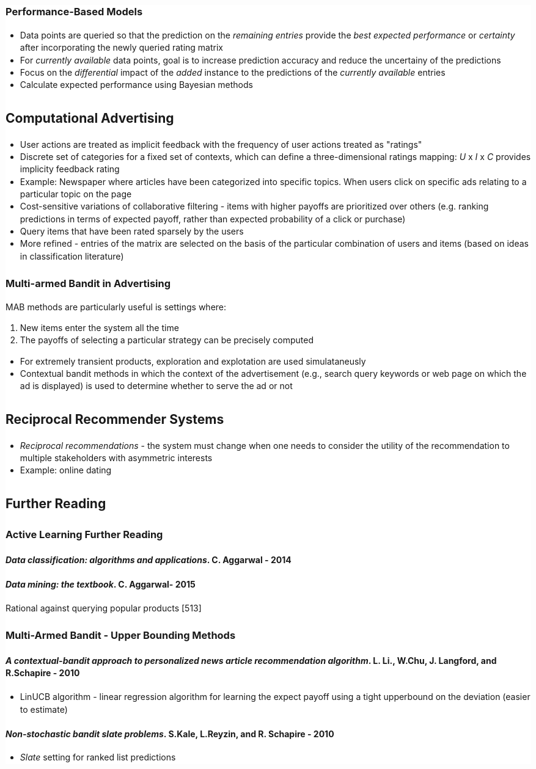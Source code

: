 ### Performance-Based Models
* Data points are queried so that the prediction on the _remaining entries_ provide the _best expected performance_ or _certainty_ after incorporating the newly queried rating matrix
* For _currently available_ data points, goal is to increase prediction accuracy and reduce the uncertainy of the predictions
* Focus on the _differential_ impact of the _added_ instance to the predictions of the _currently available_ entries
* Calculate expected performance using Bayesian methods
## Computational Advertising
* User actions are treated as implicit feedback with the frequency of user actions treated as "ratings"
* Discrete set of categories for a fixed set of contexts, which can define a three-dimensional ratings mapping:  _U_ x _I_ x _C_ provides implicity feedback rating 
* Example: Newspaper where articles have been categorized into specific topics. When users click on specific ads relating to a particular topic on the page
* Cost-sensitive variations of collaborative filtering - items with higher payoffs are prioritized over others (e.g. ranking predictions in terms of expected payoff, rather than expected probability of a click or purchase)
* Query items that have been rated sparsely by the users
* More refined - entries of the matrix are selected on the basis of the particular combination of users and items (based on ideas in classification literature)

### Multi-armed Bandit in Advertising
MAB methods are particularly useful is settings where:
1. New items enter the system all the time
2. The payoffs of selecting a particular strategy can be precisely computed

* For extremely transient products, exploration and explotation are used simulataneusly 
* Contextual bandit methods in which the context of the advertisement (e.g., search query keywords or web page on which the ad is displayed) is used to determine whether to serve the ad or not

## Reciprocal Recommender Systems
* _Reciprocal recommendations_ - the system must change when one needs to consider the utility of the recommendation to multiple stakeholders with asymmetric interests
* Example: online dating

## Further Reading
### Active Learning Further Reading
#### _Data classification: algorithms and applications_. C. Aggarwal - 2014
#### _Data mining: the textbook_. C. Aggarwal- 2015
Rational against querying popular products [513] 

### Multi-Armed Bandit - Upper Bounding Methods
#### _A contextual-bandit approach to personalized news article recommendation algorithm_. L. Li., W.Chu, J. Langford, and R.Schapire - 2010
* LinUCB algorithm - linear regression algorithm for learning the expect payoff using a tight upperbound on the deviation (easier to estimate)
#### _Non-stochastic bandit slate problems_. S.Kale, L.Reyzin, and R. Schapire - 2010
* _Slate_ setting for ranked list predictions

